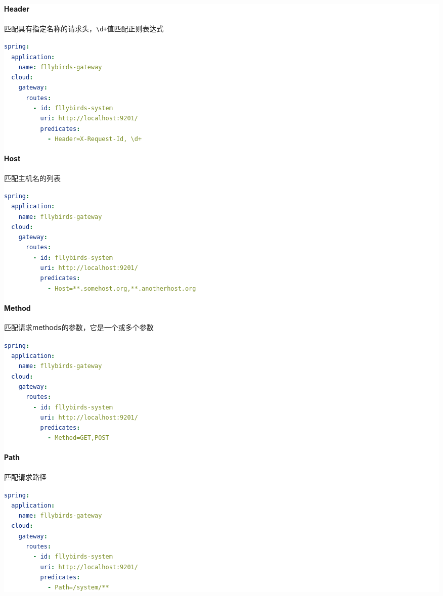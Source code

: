 #### Header

匹配具有指定名称的请求头，`\d+`值匹配正则表达式

```yml
spring: 
  application:
    name: fllybirds-gateway
  cloud:
    gateway:
      routes:
        - id: fllybirds-system
          uri: http://localhost:9201/
          predicates:
            - Header=X-Request-Id, \d+
```

#### Host

匹配主机名的列表

```yml
spring: 
  application:
    name: fllybirds-gateway
  cloud:
    gateway:
      routes:
        - id: fllybirds-system
          uri: http://localhost:9201/
          predicates:
            - Host=**.somehost.org,**.anotherhost.org
```

#### Method

匹配请求methods的参数，它是一个或多个参数

```yml
spring: 
  application:
    name: fllybirds-gateway
  cloud:
    gateway:
      routes:
        - id: fllybirds-system
          uri: http://localhost:9201/
          predicates:
            - Method=GET,POST
```

#### Path

匹配请求路径

```yml
spring: 
  application:
    name: fllybirds-gateway
  cloud:
    gateway:
      routes:
        - id: fllybirds-system
          uri: http://localhost:9201/
          predicates:
            - Path=/system/**
```
